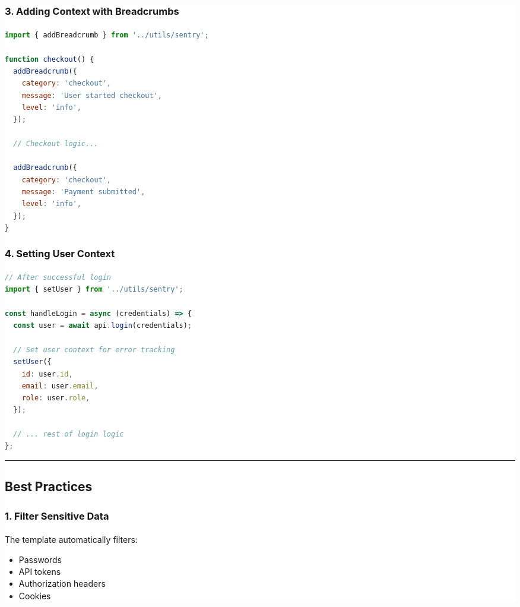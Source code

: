 ### 3. Adding Context with Breadcrumbs

```javascript
import { addBreadcrumb } from '../utils/sentry';

function checkout() {
  addBreadcrumb({
    category: 'checkout',
    message: 'User started checkout',
    level: 'info',
  });

  // Checkout logic...

  addBreadcrumb({
    category: 'checkout',
    message: 'Payment submitted',
    level: 'info',
  });
}
```

### 4. Setting User Context

```javascript
// After successful login
import { setUser } from '../utils/sentry';

const handleLogin = async (credentials) => {
  const user = await api.login(credentials);

  // Set user context for error tracking
  setUser({
    id: user.id,
    email: user.email,
    role: user.role,
  });

  // ... rest of login logic
};
```

---

## Best Practices

### 1. Filter Sensitive Data

The template automatically filters:
- Passwords
- API tokens
- Authorization headers
- Cookies
